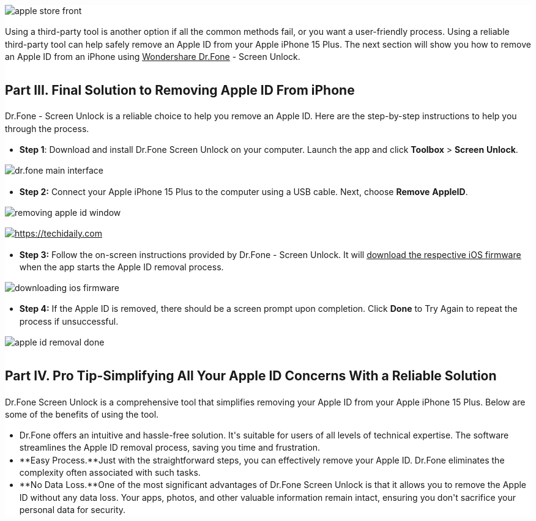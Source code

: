 ![apple store front](https://images.wondershare.com/drfone/article/2023/11/remove-apple-id-from-iphone-09.jpg)

Using a third-party tool is another option if all the common methods fail, or you want a user-friendly process. Using a reliable third-party tool can help safely remove an Apple ID from your Apple iPhone 15 Plus. The next section will show you how to remove an Apple ID from an iPhone using [<u>Wondershare Dr.Fone</u>](https://tools.techidaily.com/wondershare/drfone/drfone-toolkit/) - Screen Unlock.

## Part III. Final Solution to Removing Apple ID From iPhone

Dr.Fone - Screen Unlock is a reliable choice to help you remove an Apple ID. Here are the step-by-step instructions to help you through the process.

- **Step 1**: Download and install Dr.Fone Screen Unlock on your computer. Launch the app and click **Toolbox** > **Screen** **Unlock**.

![dr.fone main interface](https://images.wondershare.com/drfone/guide/drfone-home.png)

- **Step 2:** Connect your Apple iPhone 15 Plus to the computer using a USB cable. Next, choose **Remove** **AppleID**.

![removing apple id window](https://images.wondershare.com/drfone/guide/bypass-activation-lock-1.png)


<a href="https://appsumo.8odi.net/c/5597632/2075475/7443" target="_top" id="2075475">
  <img src="//a.impactradius-go.com/display-ad/7443-2075475" border="0" alt="https://techidaily.com" width="728" height="90"/>
</a>
<img height="0" width="0" src="https://appsumo.8odi.net/i/5597632/2075475/7443" style="position:absolute;visibility:hidden;" border="0" />


- **Step 3:** Follow the on-screen instructions provided by Dr.Fone - Screen Unlock. It will [<u>download the respective iOS firmware</u>](https://drfone.wondershare.com/ios-upgrade/how-to-upgrade-with-firmware-files.html) when the app starts the Apple ID removal process.

![downloading ios firmware](https://images.wondershare.com/drfone/guide/unlock-ios-screen-6.png)

- **Step 4:** If the Apple ID is removed, there should be a screen prompt upon completion. Click **Done** to Try Again to repeat the process if unsuccessful.

![apple id removal done](https://images.wondershare.com/drfone/guide/remove-apple-id-8.png)

## Part IV. Pro Tip-Simplifying All Your Apple ID Concerns With a Reliable Solution

Dr.Fone Screen Unlock is a comprehensive tool that simplifies removing your Apple ID from your Apple iPhone 15 Plus. Below are some of the benefits of using the tool.

- Dr.Fone offers an intuitive and hassle-free solution. It's suitable for users of all levels of technical expertise. The software streamlines the Apple ID removal process, saving you time and frustration.
- **Easy Process.**Just with the straightforward steps, you can effectively remove your Apple ID. Dr.Fone eliminates the complexity often associated with such tasks.
- **No Data Loss.**One of the most significant advantages of Dr.Fone Screen Unlock is that it allows you to remove the Apple ID without any data loss. Your apps, photos, and other valuable information remain intact, ensuring you don't sacrifice your personal data for security.
